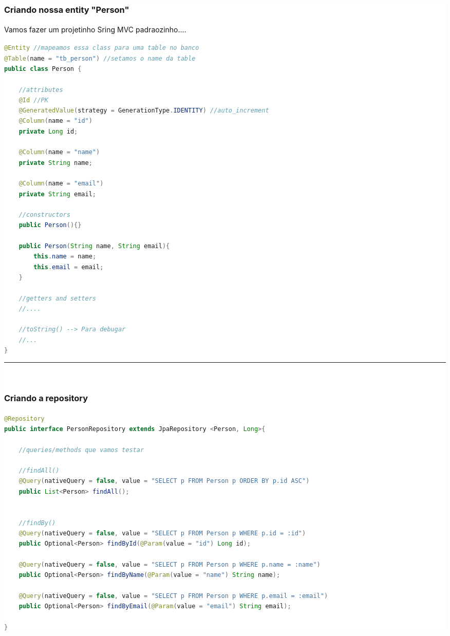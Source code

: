 ### Criando nossa entity "Person"

Vamos fazer um projetinho Sring MVC padraozinho....

```java
@Entity //mapeamos essa class para uma table no banco
@Table(name = "tb_person") //setamos o name da table
public class Person {
    
    //attributes
    @Id //PK
    @GeneratedValue(strategy = GenerationType.IDENTITY) //auto_increment
    @Column(name = "id")
    private Long id;

    @Column(name = "name")
    private String name;

    @Column(name = "email")
    private String email;

    //constructors
    public Person(){}

    public Person(String name, String email){
        this.name = name;
        this.email = email;
    }

    //getters and setters
    //....

    //toString() --> Para debugar
    //...
}
```

<hr>
<br>

### Criando a repository

```java
@Repository
public interface PersonRepository extends JpaRepository <Person, Long>{
    
    //queries/methods que vamos testar

    //findAll()
    @Query(nativeQuery = false, value = "SELECT p FROM Person p ORDER BY p.id ASC")
    public List<Person> findAll();


    //findBy()
    @Query(nativeQuery = false, value = "SELECT p FROM Person p WHERE p.id = :id")
    public Optional<Person> findById(@Param(value = "id") Long id);

    @Query(nativeQuery = false, value = "SELECT p FROM Person p WHERE p.name = :name")
    public Optional<Person> findByName(@Param(value = "name") String name);

    @Query(nativeQuery = false, value = "SELECT p FROM Person p WHERE p.email = :email")
    public Optional<Person> findByEmail(@Param(value = "email") String email);
    
}

```